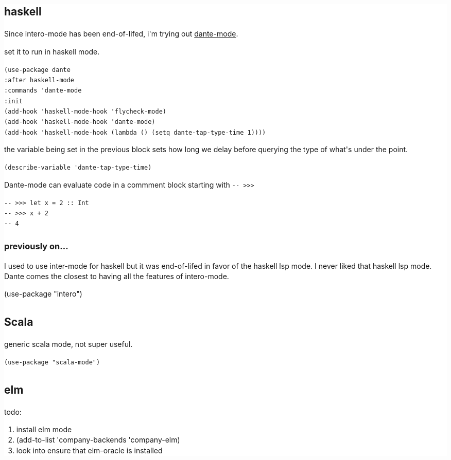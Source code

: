 ## haskell

Since intero-mode has been end-of-lifed, i'm trying out [dante-mode](https://github.com/jyp/dante).

set it to run in haskell mode.

    (use-package dante
    :after haskell-mode
    :commands 'dante-mode
    :init
    (add-hook 'haskell-mode-hook 'flycheck-mode)
    (add-hook 'haskell-mode-hook 'dante-mode)
    (add-hook 'haskell-mode-hook (lambda () (setq dante-tap-type-time 1))))

the variable being set in the previous block sets how long we delay
before querying the type of what's under the point.

    (describe-variable 'dante-tap-type-time)

Dante-mode can evaluate code in a commment block starting with `-- >>>`

    -- >>> let x = 2 :: Int
    -- >>> x + 2
    -- 4


<a id="orgd1303dd"></a>

### previously on&#x2026;

I used to use inter-mode for haskell but it was end-of-lifed in favor of
the haskell lsp mode. I never liked that haskell lsp mode. Dante comes
the closest to having all the features of intero-mode.

(use-package "intero")


<a id="orgd11c755"></a>

## Scala

generic scala mode, not super useful.

    (use-package "scala-mode")


<a id="org90ec755"></a>

## elm

todo:

1.  install elm mode
2.  (add-to-list 'company-backends 'company-elm)
3.  look into ensure that elm-oracle is installed


<a id="org243b4d8"></a>
